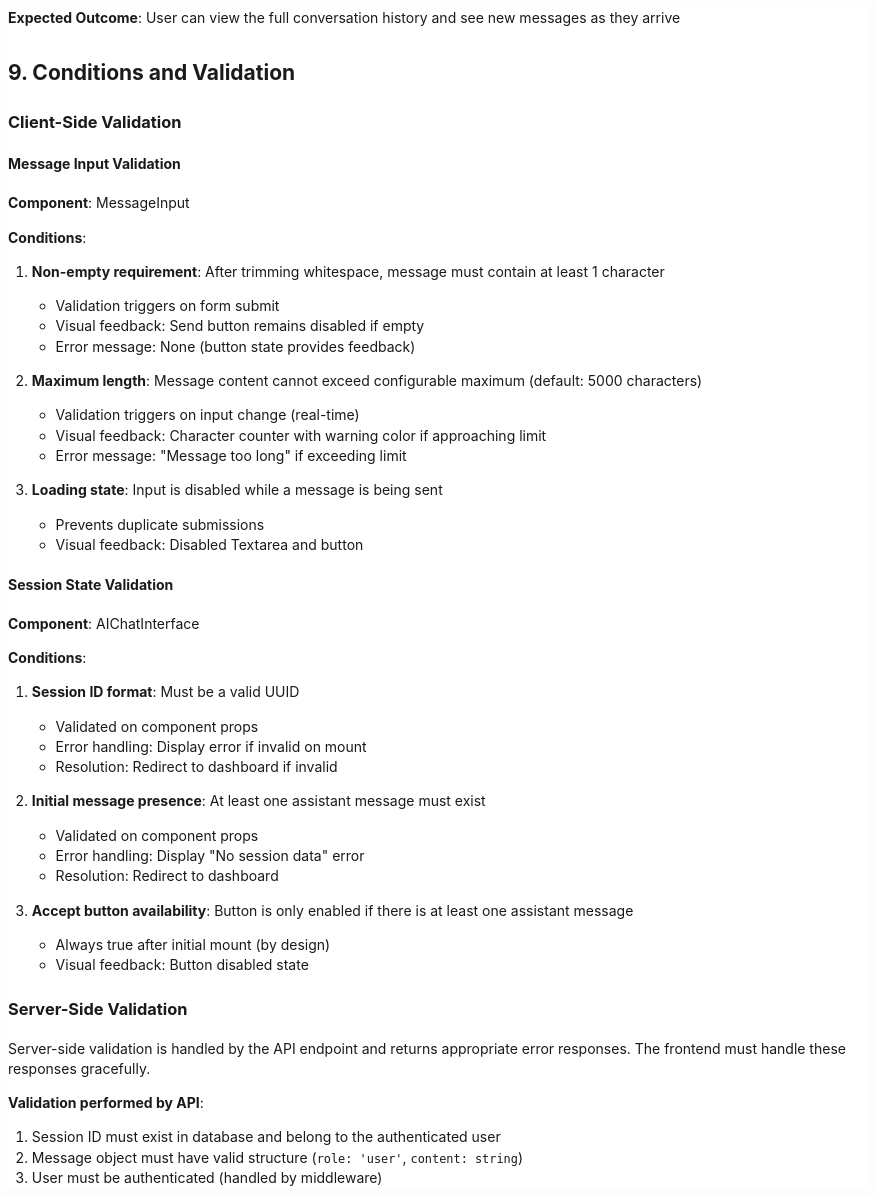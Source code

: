 **Expected Outcome**: User can view the full conversation history and see new messages as they arrive

## 9. Conditions and Validation

### Client-Side Validation

#### Message Input Validation

**Component**: MessageInput

**Conditions**:
1. **Non-empty requirement**: After trimming whitespace, message must contain at least 1 character
   - Validation triggers on form submit
   - Visual feedback: Send button remains disabled if empty
   - Error message: None (button state provides feedback)

2. **Maximum length**: Message content cannot exceed configurable maximum (default: 5000 characters)
   - Validation triggers on input change (real-time)
   - Visual feedback: Character counter with warning color if approaching limit
   - Error message: "Message too long" if exceeding limit

3. **Loading state**: Input is disabled while a message is being sent
   - Prevents duplicate submissions
   - Visual feedback: Disabled Textarea and button

#### Session State Validation

**Component**: AIChatInterface

**Conditions**:
1. **Session ID format**: Must be a valid UUID
   - Validated on component props
   - Error handling: Display error if invalid on mount
   - Resolution: Redirect to dashboard if invalid

2. **Initial message presence**: At least one assistant message must exist
   - Validated on component props
   - Error handling: Display "No session data" error
   - Resolution: Redirect to dashboard

3. **Accept button availability**: Button is only enabled if there is at least one assistant message
   - Always true after initial mount (by design)
   - Visual feedback: Button disabled state

### Server-Side Validation

Server-side validation is handled by the API endpoint and returns appropriate error responses. The frontend must handle these responses gracefully.

**Validation performed by API**:
1. Session ID must exist in database and belong to the authenticated user
2. Message object must have valid structure (`role: 'user'`, `content: string`)
3. User must be authenticated (handled by middleware)
